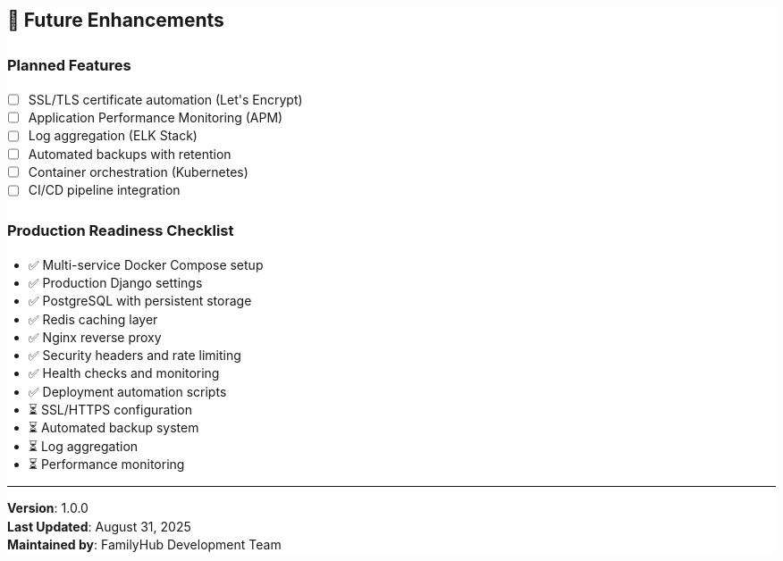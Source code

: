 ## 🔮 Future Enhancements

### **Planned Features**
- [ ] SSL/TLS certificate automation (Let's Encrypt)
- [ ] Application Performance Monitoring (APM)
- [ ] Log aggregation (ELK Stack)
- [ ] Automated backups with retention
- [ ] Container orchestration (Kubernetes)
- [ ] CI/CD pipeline integration

### **Production Readiness Checklist**
- ✅ Multi-service Docker Compose setup
- ✅ Production Django settings
- ✅ PostgreSQL with persistent storage
- ✅ Redis caching layer
- ✅ Nginx reverse proxy
- ✅ Security headers and rate limiting
- ✅ Health checks and monitoring
- ✅ Deployment automation scripts
- ⏳ SSL/HTTPS configuration
- ⏳ Automated backup system
- ⏳ Log aggregation
- ⏳ Performance monitoring

---

**Version**: 1.0.0  
**Last Updated**: August 31, 2025  
**Maintained by**: FamilyHub Development Team

